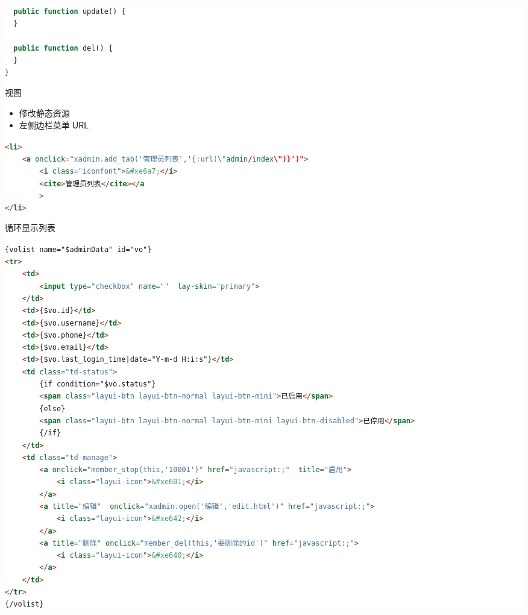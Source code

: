 ~~~php
  public function update() {
  }

  public function del() {
  }
}

~~~



 视图

- 修改静态资源
- 左侧边栏菜单 URL

~~~html
<li>
    <a onclick="xadmin.add_tab('管理员列表','{:url(\"admin/index\")}')">
        <i class="iconfont">&#xe6a7;</i>
        <cite>管理员列表</cite></a
        >
</li>
~~~



循环显示列表

~~~html
{volist name="$adminData" id="vo"}
<tr>
    <td>
        <input type="checkbox" name=""  lay-skin="primary">
    </td>
    <td>{$vo.id}</td>
    <td>{$vo.username}</td>
    <td>{$vo.phone}</td>
    <td>{$vo.email}</td>                                  
    <td>{$vo.last_login_time|date="Y-m-d H:i:s"}</td>
    <td class="td-status">
        {if condition="$vo.status"}
        <span class="layui-btn layui-btn-normal layui-btn-mini">已启用</span>
        {else}
        <span class="layui-btn layui-btn-normal layui-btn-mini layui-btn-disabled">已停用</span>
        {/if}
    </td>
    <td class="td-manage">
        <a onclick="member_stop(this,'10001')" href="javascript:;"  title="启用">
            <i class="layui-icon">&#xe601;</i>
        </a>
        <a title="编辑"  onclick="xadmin.open('编辑','edit.html')" href="javascript:;">
            <i class="layui-icon">&#xe642;</i>
        </a>
        <a title="删除" onclick="member_del(this,'要删除的id')" href="javascript:;">
            <i class="layui-icon">&#xe640;</i>
        </a>
    </td>
</tr>
{/volist}
~~~

